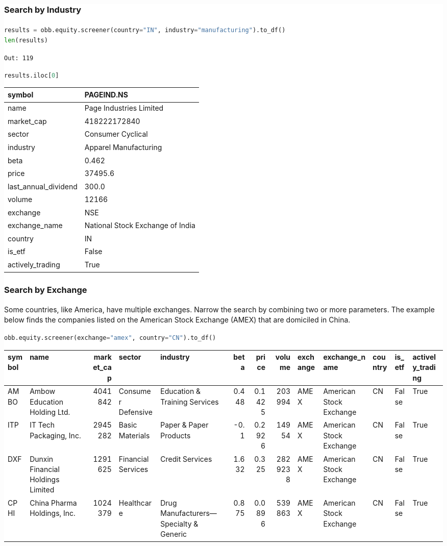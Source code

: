 ### Search by Industry

```python
results = obb.equity.screener(country="IN", industry="manufacturing").to_df()
len(results)
```

```bash
Out: 119
```

```python
results.iloc[0]
```

| symbol               | PAGEIND.NS                       |
|:---------------------|:---------------------------------|
| name                 | Page Industries Limited          |
| market_cap           | 418222172840                     |
| sector               | Consumer Cyclical                |
| industry             | Apparel Manufacturing            |
| beta                 | 0.462                            |
| price                | 37495.6                          |
| last_annual_dividend | 300.0                            |
| volume               | 12166                            |
| exchange             | NSE                              |
| exchange_name        | National Stock Exchange of India |
| country              | IN                               |
| is_etf               | False                            |
| actively_trading     | True                             |

### Search by Exchange

Some countries, like America, have multiple exchanges. Narrow the search by combining two or more parameters. The example below finds the companies listed on the American Stock Exchange (AMEX) that are domiciled in China.

```python
obb.equity.screener(exchange="amex", country="CN").to_df()
```

| symbol   | name                              |   market_cap | sector             | industry                               |   beta |   price |   volume | exchange   | exchange_name           | country   | is_etf   | actively_trading   |
|:---------|:----------------------------------|-------------:|:-------------------|:---------------------------------------|-------:|--------:|---------:|:-----------|:------------------------|:----------|:---------|:-------------------|
| AMBO     | Ambow Education Holding Ltd.      |      4041842 | Consumer Defensive | Education & Training Services          |  0.448 |  0.1425 |   203994 | AMEX       | American Stock Exchange | CN        | False    | True               |
| ITP      | IT Tech Packaging, Inc.           |      2945282 | Basic Materials    | Paper & Paper Products                 | -0.1   |  0.2926 |    14954 | AMEX       | American Stock Exchange | CN        | False    | True               |
| DXF      | Dunxin Financial Holdings Limited |      1291625 | Financial Services | Credit Services                        |  1.632 |  0.325  |  2829238 | AMEX       | American Stock Exchange | CN        | False    | True               |
| CPHI     | China Pharma Holdings, Inc.       |      1024379 | Healthcare         | Drug Manufacturers—Specialty & Generic |  0.875 |  0.0896 |   539863 | AMEX       | American Stock Exchange | CN        | False    | True               |
